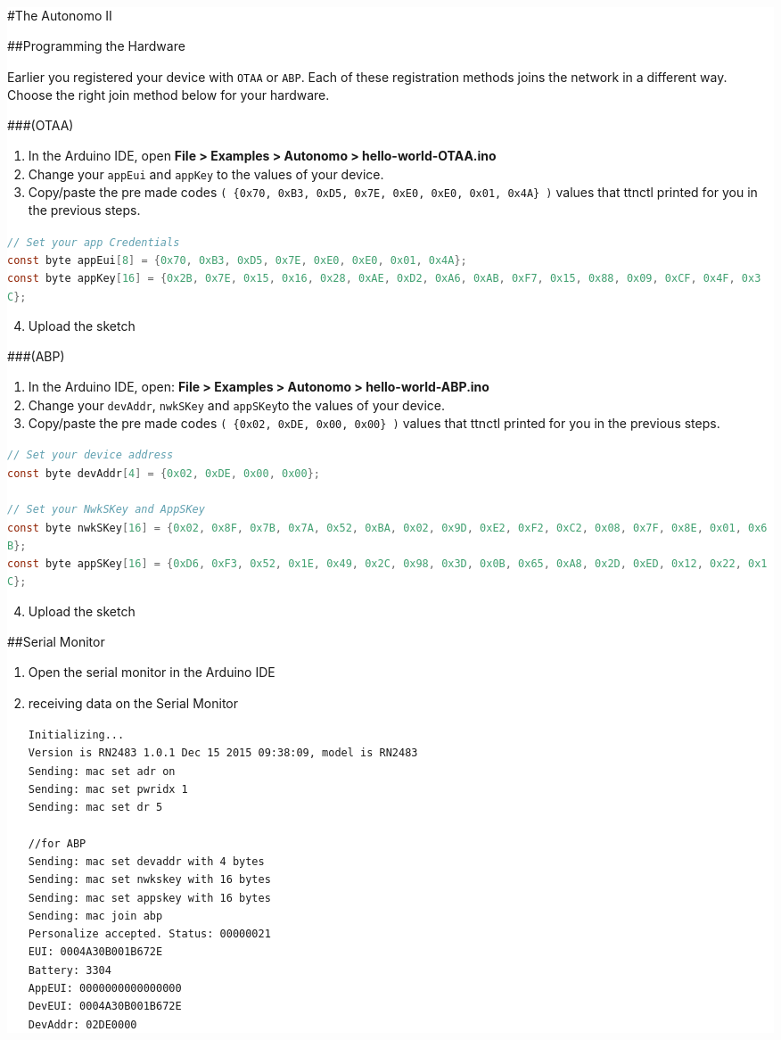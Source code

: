#The Autonomo II

##Programming the Hardware

Earlier you registered your device with `OTAA` or `ABP`. Each of these registration methods joins the network in a different way. 
Choose the right join method below for your hardware.

###(OTAA)

1.	In the Arduino IDE, open **File > Examples > Autonomo > hello-world-OTAA.ino**
2.	Change your `appEui` and `appKey` to the values of your device. 
3.  Copy/paste the pre made codes `( {0x70, 0xB3, 0xD5, 0x7E, 0xE0, 0xE0, 0x01, 0x4A} )` values that ttnctl printed for you in the previous steps.

``` c
// Set your app Credentials
const byte appEui[8] = {0x70, 0xB3, 0xD5, 0x7E, 0xE0, 0xE0, 0x01, 0x4A};
const byte appKey[16] = {0x2B, 0x7E, 0x15, 0x16, 0x28, 0xAE, 0xD2, 0xA6, 0xAB, 0xF7, 0x15, 0x88, 0x09, 0xCF, 0x4F, 0x3C};
```

4. Upload the sketch

###(ABP)

1.	In the Arduino IDE, open: **File > Examples > Autonomo > hello-world-ABP.ino**
2.	Change your `devAddr`, `nwkSKey` and `appSKey`to the values of your device. 
3.  Copy/paste the pre made codes `( {0x02, 0xDE, 0x00, 0x00} )` values that ttnctl printed for you in the previous steps.

``` c
// Set your device address
const byte devAddr[4] = {0x02, 0xDE, 0x00, 0x00};

// Set your NwkSKey and AppSKey
const byte nwkSKey[16] = {0x02, 0x8F, 0x7B, 0x7A, 0x52, 0xBA, 0x02, 0x9D, 0xE2, 0xF2, 0xC2, 0x08, 0x7F, 0x8E, 0x01, 0x6B};
const byte appSKey[16] = {0xD6, 0xF3, 0x52, 0x1E, 0x49, 0x2C, 0x98, 0x3D, 0x0B, 0x65, 0xA8, 0x2D, 0xED, 0x12, 0x22, 0x1C};
```

4. Upload the sketch

##Serial Monitor

1. Open the serial monitor in the Arduino IDE
2. receiving data on the Serial Monitor
        
    ```
    Initializing...
    Version is RN2483 1.0.1 Dec 15 2015 09:38:09, model is RN2483
    Sending: mac set adr on
    Sending: mac set pwridx 1
    Sending: mac set dr 5
    
    //for ABP
    Sending: mac set devaddr with 4 bytes
    Sending: mac set nwkskey with 16 bytes
    Sending: mac set appskey with 16 bytes
    Sending: mac join abp
    Personalize accepted. Status: 00000021
    EUI: 0004A30B001B672E
    Battery: 3304
    AppEUI: 0000000000000000
    DevEUI: 0004A30B001B672E
    DevAddr: 02DE0000
